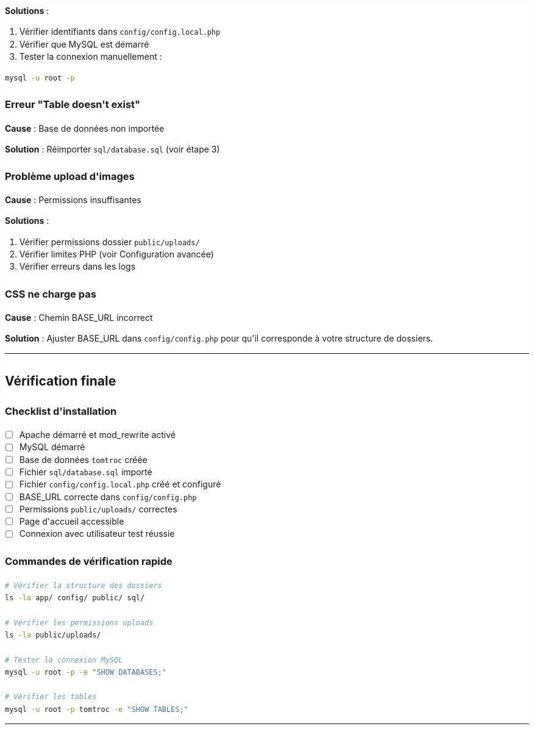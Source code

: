 **Solutions** :
1. Vérifier identifiants dans `config/config.local.php`
2. Vérifier que MySQL est démarré
3. Tester la connexion manuellement :
```bash
mysql -u root -p
```

### Erreur "Table doesn't exist"

**Cause** : Base de données non importée

**Solution** :
Réimporter `sql/database.sql` (voir étape 3)

### Problème upload d'images

**Cause** : Permissions insuffisantes

**Solutions** :
1. Vérifier permissions dossier `public/uploads/`
2. Vérifier limites PHP (voir Configuration avancée)
3. Vérifier erreurs dans les logs

### CSS ne charge pas

**Cause** : Chemin BASE_URL incorrect

**Solution** :
Ajuster BASE_URL dans `config/config.php` pour qu'il corresponde à votre structure de dossiers.

---

## Vérification finale

### Checklist d'installation

- [ ] Apache démarré et mod_rewrite activé
- [ ] MySQL démarré
- [ ] Base de données `tomtroc` créée
- [ ] Fichier `sql/database.sql` importé
- [ ] Fichier `config/config.local.php` créé et configuré
- [ ] BASE_URL correcte dans `config/config.php`
- [ ] Permissions `public/uploads/` correctes
- [ ] Page d'accueil accessible
- [ ] Connexion avec utilisateur test réussie

### Commandes de vérification rapide

```bash
# Vérifier la structure des dossiers
ls -la app/ config/ public/ sql/

# Vérifier les permissions uploads
ls -la public/uploads/

# Tester la connexion MySQL
mysql -u root -p -e "SHOW DATABASES;"

# Vérifier les tables
mysql -u root -p tomtroc -e "SHOW TABLES;"
```

---